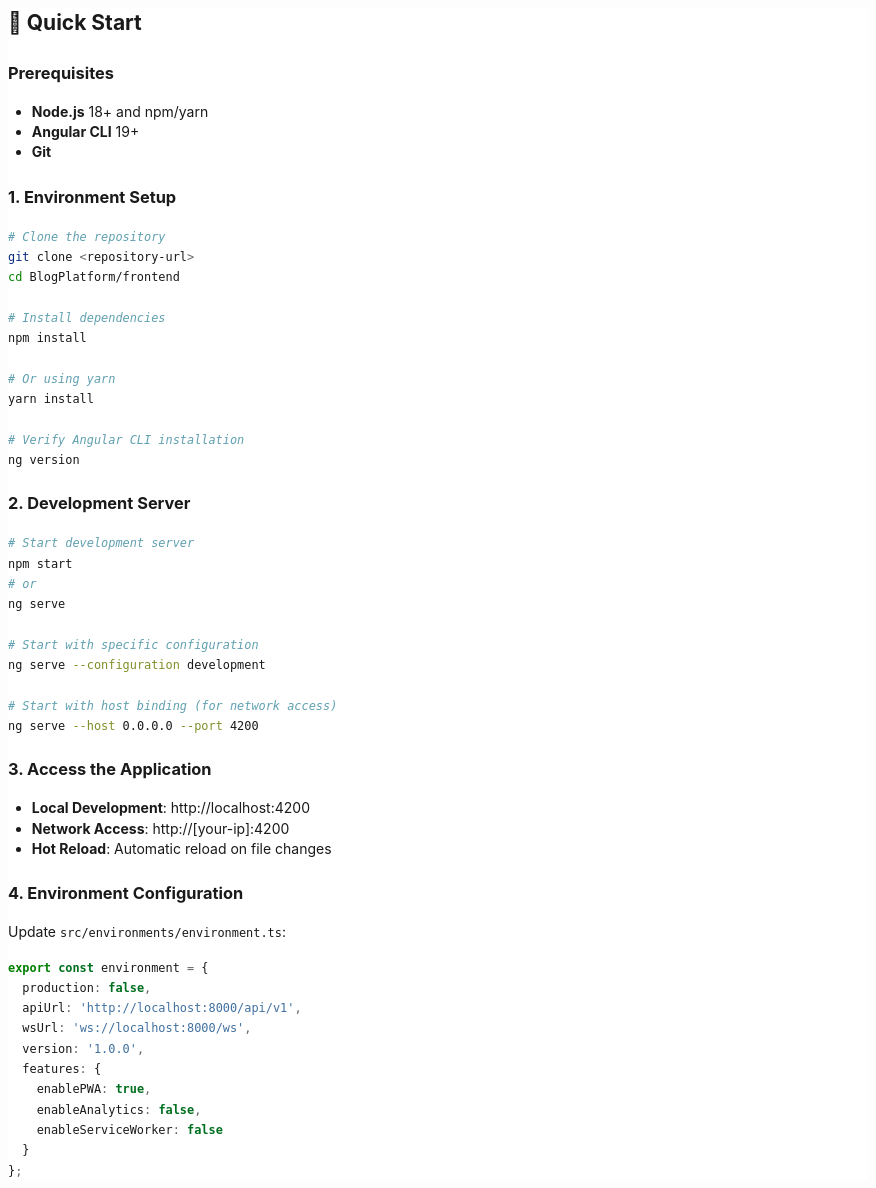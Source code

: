 ## 🚀 Quick Start

### Prerequisites

- **Node.js** 18+ and npm/yarn
- **Angular CLI** 19+
- **Git**

### 1. Environment Setup

```bash
# Clone the repository
git clone <repository-url>
cd BlogPlatform/frontend

# Install dependencies
npm install

# Or using yarn
yarn install

# Verify Angular CLI installation
ng version
```

### 2. Development Server

```bash
# Start development server
npm start
# or
ng serve

# Start with specific configuration
ng serve --configuration development

# Start with host binding (for network access)
ng serve --host 0.0.0.0 --port 4200
```

### 3. Access the Application

- **Local Development**: http://localhost:4200
- **Network Access**: http://[your-ip]:4200
- **Hot Reload**: Automatic reload on file changes

### 4. Environment Configuration

Update `src/environments/environment.ts`:

```typescript
export const environment = {
  production: false,
  apiUrl: 'http://localhost:8000/api/v1',
  wsUrl: 'ws://localhost:8000/ws',
  version: '1.0.0',
  features: {
    enablePWA: true,
    enableAnalytics: false,
    enableServiceWorker: false
  }
};
```
